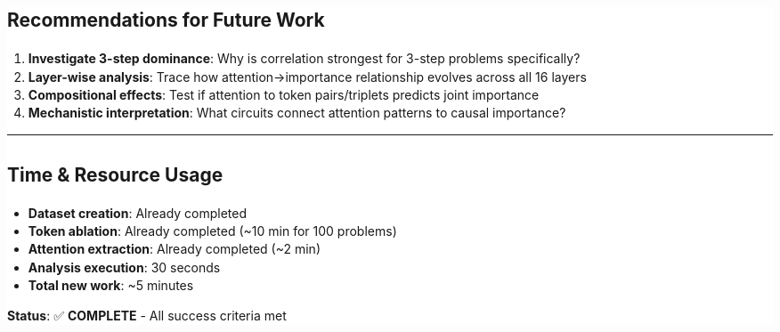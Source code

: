 
## Recommendations for Future Work

1. **Investigate 3-step dominance**: Why is correlation strongest for 3-step problems specifically?
2. **Layer-wise analysis**: Trace how attention→importance relationship evolves across all 16 layers
3. **Compositional effects**: Test if attention to token pairs/triplets predicts joint importance
4. **Mechanistic interpretation**: What circuits connect attention patterns to causal importance?

---

## Time & Resource Usage

- **Dataset creation**: Already completed
- **Token ablation**: Already completed (~10 min for 100 problems)
- **Attention extraction**: Already completed (~2 min)
- **Analysis execution**: 30 seconds
- **Total new work**: ~5 minutes

**Status**: ✅ **COMPLETE** - All success criteria met
